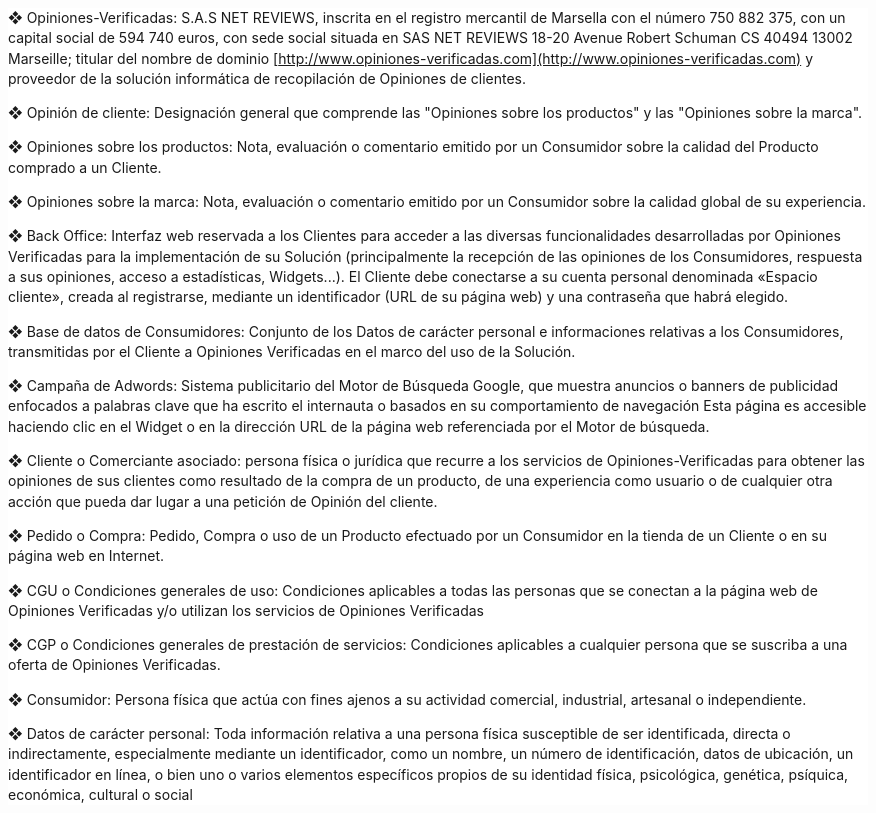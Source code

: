 ❖ Opiniones-Verificadas: S.A.S NET REVIEWS, inscrita en el registro mercantil de
Marsella con el número 750 882 375, con un capital social de 594 740 euros, con sede
social situada en SAS NET REVIEWS 18-20 Avenue Robert Schuman CS 40494
13002 Marseille; titular del nombre de dominio [http://www.opiniones-verificadas.com](http://www.opiniones-verificadas.com) y
proveedor de la solución informática de recopilación de Opiniones de clientes.

❖ Opinión de cliente: Designación general que comprende las "Opiniones sobre los
productos" y las "Opiniones sobre la marca".

❖ Opiniones sobre los productos: Nota, evaluación o comentario emitido por un
Consumidor sobre la calidad del Producto comprado a un Cliente.

❖ Opiniones sobre la marca: Nota, evaluación o comentario emitido por un
Consumidor sobre la calidad global de su experiencia.

❖ Back Office: Interfaz web reservada a los Clientes para acceder a las diversas
funcionalidades desarrolladas por Opiniones Verificadas para la implementación de
su Solución (principalmente la recepción de las opiniones de los Consumidores,
respuesta a sus opiniones, acceso a estadísticas, Widgets...). El Cliente debe
conectarse a su cuenta personal denominada «Espacio cliente», creada al registrarse,
mediante un identificador (URL de su página web) y una contraseña que habrá
elegido.

❖ Base de datos de Consumidores: Conjunto de los Datos de carácter personal e
informaciones relativas a los Consumidores, transmitidas por el Cliente a Opiniones
Verificadas en el marco del uso de la Solución.

❖ Campaña de Adwords: Sistema publicitario del Motor de Búsqueda Google, que
muestra anuncios o banners de publicidad enfocados a palabras clave que ha escrito
el internauta o basados en su comportamiento de navegación Esta página es
accesible haciendo clic en el Widget o en la dirección URL de la página web
referenciada por el Motor de búsqueda.


❖ Cliente o Comerciante asociado: persona física o jurídica que recurre a los
servicios de Opiniones-Verificadas para obtener las opiniones de sus clientes como
resultado de la compra de un producto, de una experiencia como usuario o de
cualquier otra acción que pueda dar lugar a una petición de Opinión del cliente.

❖ Pedido o Compra: Pedido, Compra o uso de un Producto efectuado por un
Consumidor en la tienda de un Cliente o en su página web en Internet.

❖ CGU o Condiciones generales de uso: Condiciones aplicables a todas las
personas que se conectan a la página web de Opiniones Verificadas y/o utilizan los
servicios de Opiniones Verificadas

❖ CGP o Condiciones generales de prestación de servicios: Condiciones
aplicables a cualquier persona que se suscriba a una oferta de Opiniones Verificadas.

❖ Consumidor: Persona física que actúa con fines ajenos a su actividad comercial,
industrial, artesanal o independiente.

❖ Datos de carácter personal: Toda información relativa a una persona física
susceptible de ser identificada, directa o indirectamente, especialmente mediante un
identificador, como un nombre, un número de identificación, datos de ubicación, un
identificador en línea, o bien uno o varios elementos específicos propios de su
identidad física, psicológica, genética, psíquica, económica, cultural o social
